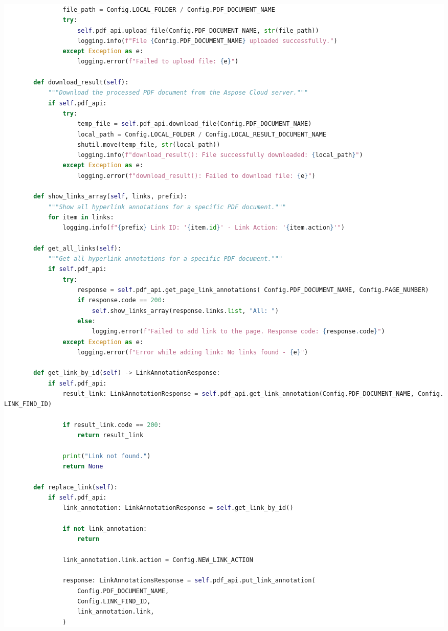 ```python
                file_path = Config.LOCAL_FOLDER / Config.PDF_DOCUMENT_NAME
                try:
                    self.pdf_api.upload_file(Config.PDF_DOCUMENT_NAME, str(file_path))
                    logging.info(f"File {Config.PDF_DOCUMENT_NAME} uploaded successfully.")
                except Exception as e:
                    logging.error(f"Failed to upload file: {e}")

        def download_result(self):
            """Download the processed PDF document from the Aspose Cloud server."""
            if self.pdf_api:
                try:
                    temp_file = self.pdf_api.download_file(Config.PDF_DOCUMENT_NAME)
                    local_path = Config.LOCAL_FOLDER / Config.LOCAL_RESULT_DOCUMENT_NAME
                    shutil.move(temp_file, str(local_path))
                    logging.info(f"download_result(): File successfully downloaded: {local_path}")
                except Exception as e:
                    logging.error(f"download_result(): Failed to download file: {e}")

        def show_links_array(self, links, prefix):
            """Show all hyperlink annotations for a specific PDF document."""
            for item in links:
                logging.info(f"{prefix} Link ID: '{item.id}' - Link Action: '{item.action}'")

        def get_all_links(self):
            """Get all hyperlink annotations for a specific PDF document."""
            if self.pdf_api:
                try:
                    response = self.pdf_api.get_page_link_annotations( Config.PDF_DOCUMENT_NAME, Config.PAGE_NUMBER)
                    if response.code == 200:
                        self.show_links_array(response.links.list, "All: ")
                    else:
                        logging.error(f"Failed to add link to the page. Response code: {response.code}")
                except Exception as e:
                    logging.error(f"Error while adding link: No links found - {e}")

        def get_link_by_id(self) -> LinkAnnotationResponse:
            if self.pdf_api:
                result_link: LinkAnnotationResponse = self.pdf_api.get_link_annotation(Config.PDF_DOCUMENT_NAME, Config.LINK_FIND_ID)

                if result_link.code == 200:
                    return result_link

                print("Link not found.")
                return None

        def replace_link(self):
            if self.pdf_api:
                link_annotation: LinkAnnotationResponse = self.get_link_by_id()

                if not link_annotation:
                    return

                link_annotation.link.action = Config.NEW_LINK_ACTION

                response: LinkAnnotationsResponse = self.pdf_api.put_link_annotation(
                    Config.PDF_DOCUMENT_NAME,
                    Config.LINK_FIND_ID,
                    link_annotation.link,
                )

```